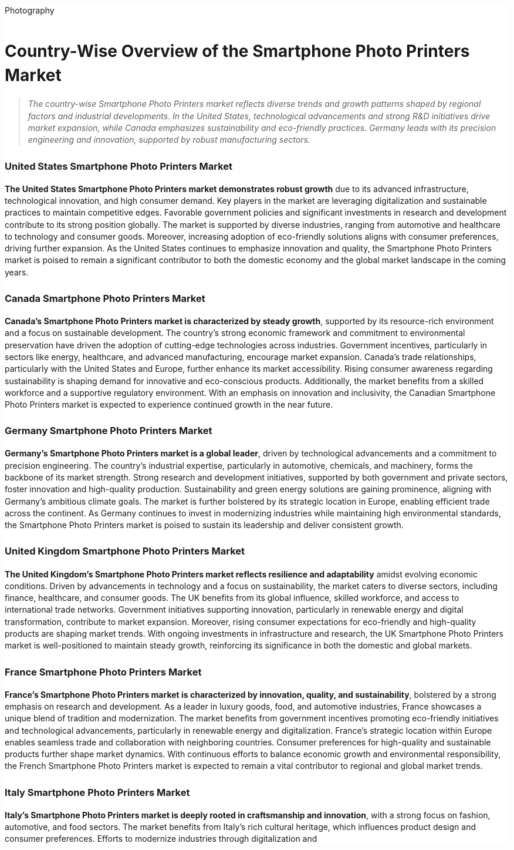 Photography</li></ul><h1><span class="">Country-Wise Overview of the Smartphone Photo Printers Market<br /></span></h1><blockquote><p><em><span class="">The country-wise Smartphone Photo Printers market reflects diverse trends and growth patterns shaped by regional factors and industrial developments. In the United States, technological advancements and strong R&amp;D initiatives drive market expansion, while Canada emphasizes sustainability and eco-friendly practices. Germany leads with its precision engineering and innovation, supported by robust manufacturing sectors.</span></em></p></blockquote><h3><strong>United States Smartphone Photo Printers Market</strong></h3><p><strong>The United States Smartphone Photo Printers market demonstrates robust growth</strong> due to its advanced infrastructure, technological innovation, and high consumer demand. Key players in the market are leveraging digitalization and sustainable practices to maintain competitive edges. Favorable government policies and significant investments in research and development contribute to its strong position globally. The market is supported by diverse industries, ranging from automotive and healthcare to technology and consumer goods. Moreover, increasing adoption of eco-friendly solutions aligns with consumer preferences, driving further expansion. As the United States continues to emphasize innovation and quality, the Smartphone Photo Printers market is poised to remain a significant contributor to both the domestic economy and the global market landscape in the coming years.</p><h3><strong>Canada Smartphone Photo Printers Market</strong></h3><p><strong>Canada&rsquo;s Smartphone Photo Printers market is characterized by steady growth</strong>, supported by its resource-rich environment and a focus on sustainable development. The country&rsquo;s strong economic framework and commitment to environmental preservation have driven the adoption of cutting-edge technologies across industries. Government incentives, particularly in sectors like energy, healthcare, and advanced manufacturing, encourage market expansion. Canada&rsquo;s trade relationships, particularly with the United States and Europe, further enhance its market accessibility. Rising consumer awareness regarding sustainability is shaping demand for innovative and eco-conscious products. Additionally, the market benefits from a skilled workforce and a supportive regulatory environment. With an emphasis on innovation and inclusivity, the Canadian Smartphone Photo Printers market is expected to experience continued growth in the near future.</p><h3><strong>Germany Smartphone Photo Printers Market</strong></h3><p><strong>Germany&rsquo;s Smartphone Photo Printers market is a global leader</strong>, driven by technological advancements and a commitment to precision engineering. The country&rsquo;s industrial expertise, particularly in automotive, chemicals, and machinery, forms the backbone of its market strength. Strong research and development initiatives, supported by both government and private sectors, foster innovation and high-quality production. Sustainability and green energy solutions are gaining prominence, aligning with Germany&rsquo;s ambitious climate goals. The market is further bolstered by its strategic location in Europe, enabling efficient trade across the continent. As Germany continues to invest in modernizing industries while maintaining high environmental standards, the Smartphone Photo Printers market is poised to sustain its leadership and deliver consistent growth.</p><h3><strong>United Kingdom Smartphone Photo Printers Market</strong></h3><p><strong>The United Kingdom&rsquo;s Smartphone Photo Printers market reflects resilience and adaptability</strong> amidst evolving economic conditions. Driven by advancements in technology and a focus on sustainability, the market caters to diverse sectors, including finance, healthcare, and consumer goods. The UK benefits from its global influence, skilled workforce, and access to international trade networks. Government initiatives supporting innovation, particularly in renewable energy and digital transformation, contribute to market expansion. Moreover, rising consumer expectations for eco-friendly and high-quality products are shaping market trends. With ongoing investments in infrastructure and research, the UK Smartphone Photo Printers market is well-positioned to maintain steady growth, reinforcing its significance in both the domestic and global markets.</p><h3><strong>France Smartphone Photo Printers Market</strong></h3><p><strong>France&rsquo;s Smartphone Photo Printers market is characterized by innovation, quality, and sustainability</strong>, bolstered by a strong emphasis on research and development. As a leader in luxury goods, food, and automotive industries, France showcases a unique blend of tradition and modernization. The market benefits from government incentives promoting eco-friendly initiatives and technological advancements, particularly in renewable energy and digitalization. France&rsquo;s strategic location within Europe enables seamless trade and collaboration with neighboring countries. Consumer preferences for high-quality and sustainable products further shape market dynamics. With continuous efforts to balance economic growth and environmental responsibility, the French Smartphone Photo Printers market is expected to remain a vital contributor to regional and global market trends.</p><h3><strong>Italy Smartphone Photo Printers Market</strong></h3><p><strong>Italy&rsquo;s Smartphone Photo Printers market is deeply rooted in craftsmanship and innovation</strong>, with a strong focus on fashion, automotive, and food sectors. The market benefits from Italy&rsquo;s rich cultural heritage, which influences product design and consumer preferences. Efforts to modernize industries through digitalization and